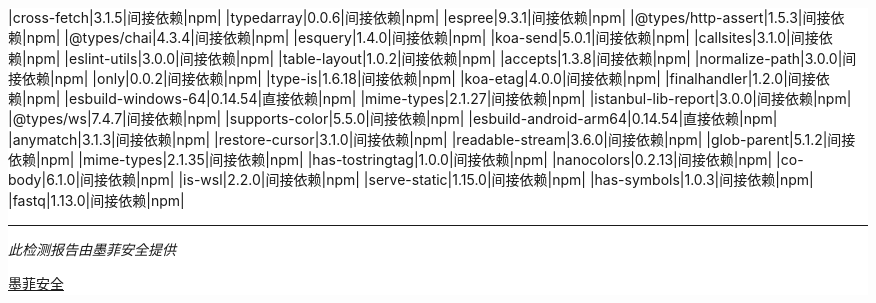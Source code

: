|cross-fetch|3.1.5|间接依赖|npm|
|typedarray|0.0.6|间接依赖|npm|
|espree|9.3.1|间接依赖|npm|
|@types/http-assert|1.5.3|间接依赖|npm|
|@types/chai|4.3.4|间接依赖|npm|
|esquery|1.4.0|间接依赖|npm|
|koa-send|5.0.1|间接依赖|npm|
|callsites|3.1.0|间接依赖|npm|
|eslint-utils|3.0.0|间接依赖|npm|
|table-layout|1.0.2|间接依赖|npm|
|accepts|1.3.8|间接依赖|npm|
|normalize-path|3.0.0|间接依赖|npm|
|only|0.0.2|间接依赖|npm|
|type-is|1.6.18|间接依赖|npm|
|koa-etag|4.0.0|间接依赖|npm|
|finalhandler|1.2.0|间接依赖|npm|
|esbuild-windows-64|0.14.54|直接依赖|npm|
|mime-types|2.1.27|间接依赖|npm|
|istanbul-lib-report|3.0.0|间接依赖|npm|
|@types/ws|7.4.7|间接依赖|npm|
|supports-color|5.5.0|间接依赖|npm|
|esbuild-android-arm64|0.14.54|直接依赖|npm|
|anymatch|3.1.3|间接依赖|npm|
|restore-cursor|3.1.0|间接依赖|npm|
|readable-stream|3.6.0|间接依赖|npm|
|glob-parent|5.1.2|间接依赖|npm|
|mime-types|2.1.35|间接依赖|npm|
|has-tostringtag|1.0.0|间接依赖|npm|
|nanocolors|0.2.13|间接依赖|npm|
|co-body|6.1.0|间接依赖|npm|
|is-wsl|2.2.0|间接依赖|npm|
|serve-static|1.15.0|间接依赖|npm|
|has-symbols|1.0.3|间接依赖|npm|
|fastq|1.13.0|间接依赖|npm|


------

*此检测报告由墨菲安全提供*

[墨菲安全](www.murphysec.com)